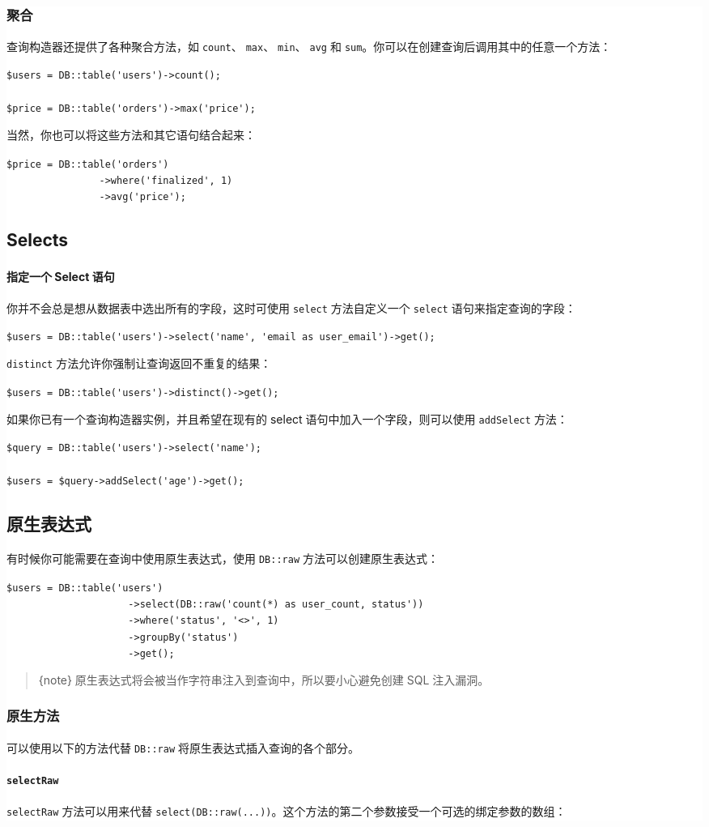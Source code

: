 <a name="aggregates"></a>
### 聚合

查询构造器还提供了各种聚合方法，如 `count`、 `max`、 `min`、 `avg` 和 `sum`。你可以在创建查询后调用其中的任意一个方法：

    $users = DB::table('users')->count();

    $price = DB::table('orders')->max('price');

当然，你也可以将这些方法和其它语句结合起来：

    $price = DB::table('orders')
                    ->where('finalized', 1)
                    ->avg('price');

<a name="selects"></a>
## Selects

#### 指定一个 Select 语句

你并不会总是想从数据表中选出所有的字段，这时可使用 `select` 方法自定义一个 `select` 语句来指定查询的字段：

    $users = DB::table('users')->select('name', 'email as user_email')->get();

`distinct` 方法允许你强制让查询返回不重复的结果：

    $users = DB::table('users')->distinct()->get();

如果你已有一个查询构造器实例，并且希望在现有的 select 语句中加入一个字段，则可以使用 `addSelect` 方法：

    $query = DB::table('users')->select('name');

    $users = $query->addSelect('age')->get();

<a name="raw-expressions"></a>
## 原生表达式

有时候你可能需要在查询中使用原生表达式，使用 `DB::raw` 方法可以创建原生表达式：

    $users = DB::table('users')
                         ->select(DB::raw('count(*) as user_count, status'))
                         ->where('status', '<>', 1)
                         ->groupBy('status')
                         ->get();

> {note} 原生表达式将会被当作字符串注入到查询中，所以要小心避免创建 SQL 注入漏洞。

<a name="raw-methods"></a>

### 原生方法

可以使用以下的方法代替 `DB::raw` 将原生表达式插入查询的各个部分。

#### `selectRaw`

`selectRaw` 方法可以用来代替 `select(DB::raw(...))`。这个方法的第二个参数接受一个可选的绑定参数的数组：
